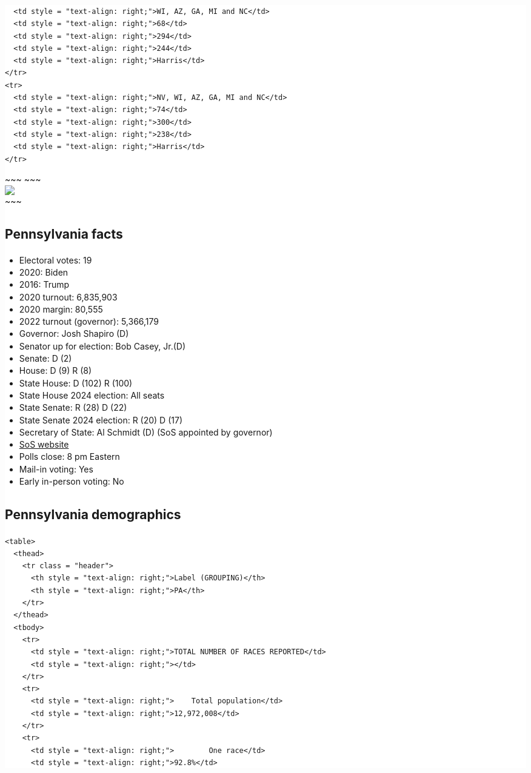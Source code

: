       <td style = "text-align: right;">WI, AZ, GA, MI and NC</td>
      <td style = "text-align: right;">68</td>
      <td style = "text-align: right;">294</td>
      <td style = "text-align: right;">244</td>
      <td style = "text-align: right;">Harris</td>
    </tr>
    <tr>
      <td style = "text-align: right;">NV, WI, AZ, GA, MI and NC</td>
      <td style = "text-align: right;">74</td>
      <td style = "text-align: right;">300</td>
      <td style = "text-align: right;">238</td>
      <td style = "text-align: right;">Harris</td>
    </tr>
  </tbody>
</table>
~~~
~~~
<img src="/assets/img/maps/no_pa.png" style="width: 100%; display: block;">
~~~

## Pennsylvania facts

* Electoral votes:              19 
* 2020:                         Biden
* 2016:                         Trump
* 2020 turnout:                 6,835,903
* 2020 margin:                  80,555
* 2022 turnout (governor):      5,366,179 
* Governor:                     Josh Shapiro (D)
* Senator up for election:      Bob Casey, Jr.(D)
* Senate:                       D (2)
* House:                        D (9) R (8)
* State House:                  D (102) R (100)
* State House 2024 election:    All seats
* State Senate:                 R (28) D (22)
* State Senate 2024 election:   R (20) D (17)
* Secretary of State:           Al Schmidt (D) (SoS appointed by governor)
* [SoS website](https://www.dos.pa.gov/)
* Polls close:                  8 pm Eastern
* Mail-in voting:               Yes
* Early in-person voting:       No

## Pennsylvania demographics

~~~
<table>
  <thead>
    <tr class = "header">
      <th style = "text-align: right;">Label (GROUPING)</th>
      <th style = "text-align: right;">PA</th>
    </tr>
  </thead>
  <tbody>
    <tr>
      <td style = "text-align: right;">TOTAL NUMBER OF RACES REPORTED</td>
      <td style = "text-align: right;"></td>
    </tr>
    <tr>
      <td style = "text-align: right;">    Total population</td>
      <td style = "text-align: right;">12,972,008</td>
    </tr>
    <tr>
      <td style = "text-align: right;">        One race</td>
      <td style = "text-align: right;">92.8%</td>